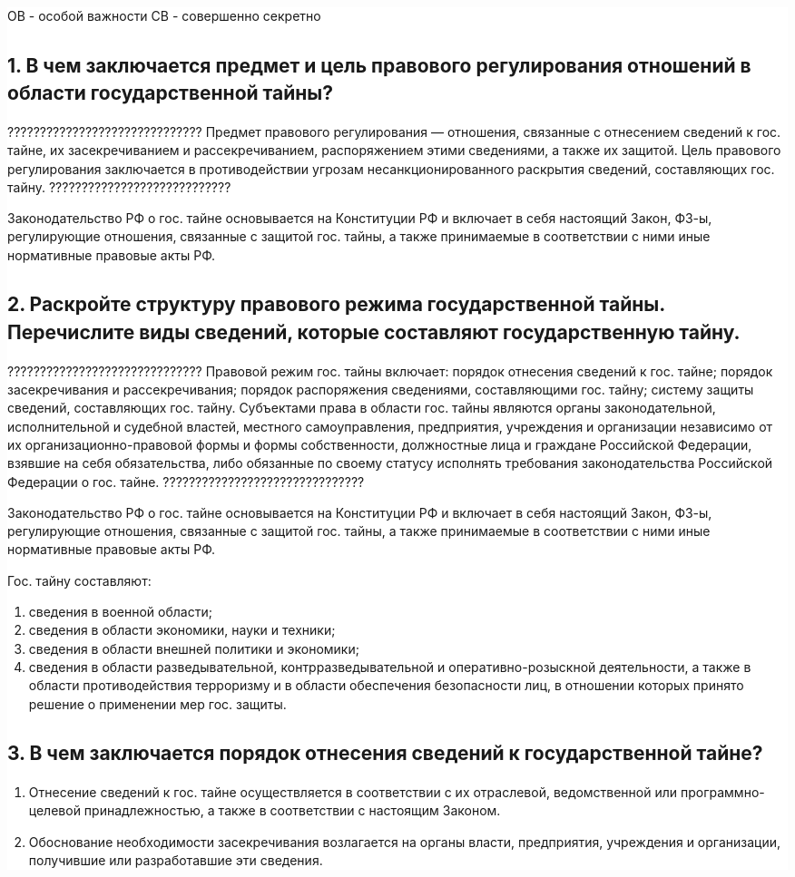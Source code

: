 ОВ - особой важности
СВ - совершенно секретно
## 1. В чем заключается предмет и цель правового регулирования отношений в области государственной тайны?

??????????????????????????????
Предмет правового регулирования — отношения, связанные с отнесением сведений к гос. тайне, их засекречиванием и рассекречиванием, распоряжением этими сведениями, а также их защитой.
Цель правового регулирования заключается в противодействии угрозам несанкционированного раскрытия сведений, составляющих гос. тайну.
????????????????????????????

Законодательство РФ о гос. тайне основывается на Конституции РФ и включает в себя настоящий Закон, ФЗ-ы, регулирующие отношения, связанные с защитой гос. тайны, а также принимаемые в соответствии с ними иные нормативные правовые акты РФ.

## 2. Раскройте структуру правового режима государственной тайны. Перечислите виды сведений, которые составляют государственную тайну.

??????????????????????????????
Правовой режим гос. тайны включает: порядок отнесения сведений к гос. тайне; порядок засекречивания и рассекречивания; порядок распоряжения сведениями, составляющими гос. тайну; систему защиты сведений, составляющих гос. тайну.
Субъектами права в области гос. тайны являются органы законодательной, исполнительной и судебной властей, местного самоуправления, предприятия, учреждения и организации независимо от их организационно-правовой формы и формы собственности, должностные лица и граждане Российской Федерации, взявшие на себя обязательства, либо обязанные по своему статусу исполнять требования законодательства Российской Федерации о гос. тайне.
???????????????????????????????

Законодательство РФ о гос. тайне основывается на Конституции РФ и включает в себя настоящий Закон, ФЗ-ы, регулирующие отношения, связанные с защитой гос. тайны, а также принимаемые в соответствии с ними иные нормативные правовые акты РФ.

Гос. тайну составляют:

1) сведения в военной области;
2) сведения в области экономики, науки и техники;
3) сведения в области внешней политики и экономики;
4) сведения в области разведывательной, контрразведывательной и оперативно-розыскной деятельности, а также в области противодействия терроризму и в области обеспечения безопасности лиц, в отношении которых принято решение о применении мер гос. защиты.

## 3. В чем заключается порядок отнесения сведений к государственной тайне?

1. Отнесение сведений к гос. тайне осуществляется в соответствии с их отраслевой, ведомственной или программно-целевой принадлежностью, а также в соответствии с настоящим Законом.

2. Обоснование необходимости засекречивания возлагается на органы власти, предприятия, учреждения и организации, получившие или разработавшие эти сведения.
